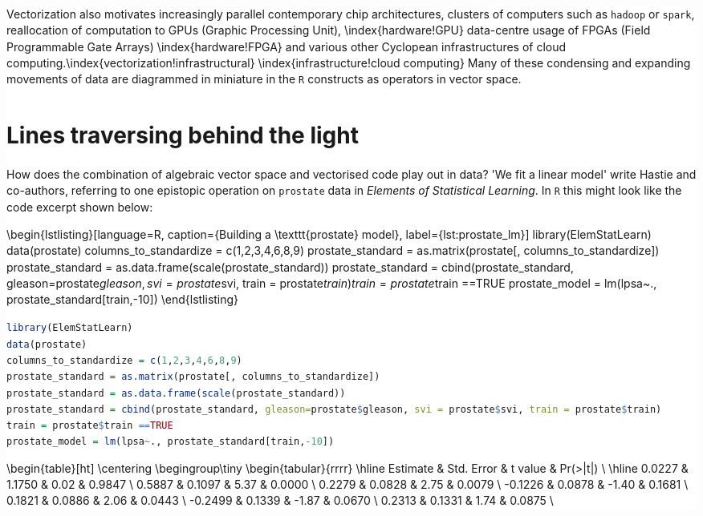 [^2.455]:A further level of vectorization appears in specific `R` constructs such as `apply`, `sapply`, `tapply`, `lapply`, and `mapply`. \index{programming languages!R!vector operations} All of the `-ply` constructs have a common feature: they take some collection of things (it may be ordered in many different ways – as a list, as a table, as an array, etc.), do something to it, and return a collection. While most programming languages in common use offer constructs to help deal with collections of things sequentially (for instance, by accessing each element of a list in turn and doing something with it), `R` offers ways of expressing a simultaneous operation  on  them all. The `-ply` constructs ultimately derive from the functional logic developed by the mathematician Alonzo Church in the 1930s [@Church_1936;@Church_1996]. \index{Church, Alonzo!on functional logic}  The functional programming style of applying functions to functions seems strangely abstract. \index{code!functional programming}

Vectorization also motivates  increasingly parallel contemporary chip architectures, clusters of computers such as `hadoop` or `spark`, reallocation of computation to GPUs (Graphic Processing Unit), \index{hardware!GPU} data-centre usage of FPGAs (Field Programmable Gate Arrays) \index{hardware!FPGA} and various other Cyclopean infrastructures of cloud computing.\index{vectorization!infrastructural}  \index{infrastructure!cloud computing} Many of these condensing and expanding movements of data are diagrammed in miniature in the `R` constructs as operators in vector space. 

# Lines traversing behind the light 

How does the combination of algebraic vector space and vectorised code play out in data? 'We fit a linear model' write Hastie and co-authors, referring to one epistopic operation on `prostate` data in _Elements of Statistical Learning_.  In `R` this might look like the code excerpt shown below:

\begin{lstlisting}[language=R, caption={Building a \texttt{prostate} model}, label={lst:prostate_lm}]
library(ElemStatLearn)
data(prostate)
columns_to_standardize = c(1,2,3,4,6,8,9)
prostate_standard = as.matrix(prostate[, columns_to_standardize]) 
prostate_standard = as.data.frame(scale(prostate_standard))
prostate_standard = cbind(prostate_standard, gleason=prostate$gleason, svi = prostate$svi, train = prostate$train)
train = prostate$train ==TRUE
prostate_model = lm(lpsa~., prostate_standard[train,-10])
\end{lstlisting}


```r
library(ElemStatLearn)
data(prostate)
columns_to_standardize = c(1,2,3,4,6,8,9)
prostate_standard = as.matrix(prostate[, columns_to_standardize]) 
prostate_standard = as.data.frame(scale(prostate_standard))
prostate_standard = cbind(prostate_standard, gleason=prostate$gleason, svi = prostate$svi, train = prostate$train)
train = prostate$train ==TRUE
prostate_model = lm(lpsa~., prostate_standard[train,-10])
```

\begin{table}[ht]
\centering
\begingroup\tiny
\begin{tabular}{rrrr}
  \hline
Estimate & Std. Error & t value & Pr($>$$|$t$|$) \\ 
  \hline
0.0227 & 1.1750 & 0.02 & 0.9847 \\ 
  0.5887 & 0.1097 & 5.37 & 0.0000 \\ 
  0.2279 & 0.0828 & 2.75 & 0.0079 \\ 
  -0.1226 & 0.0878 & -1.40 & 0.1681 \\ 
  0.1821 & 0.0886 & 2.06 & 0.0443 \\ 
  -0.2499 & 0.1339 & -1.87 & 0.0670 \\ 
  0.2313 & 0.1331 & 1.74 & 0.0875 \\ 

[^2.333]: In  *Surveiller et Punir* or *Discipline and Punish* [@Foucault_1977], Foucault returned to the question of the table in a slightly different context: an account of the operation of power in disciplinary institutions and knowledges. In these knowledges, the table becomes generative of 'as many effects as possible.' \index{Foucault, Michel!tables!in disciplinary power}
[^2.717]: Every distinct column  in a table practically adds a new dimension to the vector space. Since the 1950s, problems of classification and prediction in high-dimensional spaces have been the object of mathematical interest. The mathematician Richard Bellman coined the term ‘the curse of dimensionality’ to describe how partitioning becomes more unstable  as the dimensions of the space increase  [@Bellman_1961]. \index{Bellman, Richard!curse of dimensionality} The problem is that while the volume of a space increases exponentially with dimensions,  the number of data points (actual measurements or observations) usually does not usually increase at the same rate. In high dimensional spaces, the data becomes more thinly spread out. It is hard to partitions sparsely populated spaces because they accommodate many different boundaries. \index{vector space!dimensionality!curse of}
[^2.934]: `R` sometimes presents difficulties for programmers trained to code using so-called procedural programming languages because it so thoroughly embraces the notion of the _vector_ -- and hence, regards all data as inhabiting vector space. In many mainstream programming languages, transformations of data rely on loops and array constructs in which some operation is successively repeated on each element of a data structure. \index{programming languages!vectorized} 
[^2.38]: As we will see in the following chapter (chapter \ref{ch:function}), it is not always possible to calculate the parameters of a model analytically. Especially in relation to contemporary datasets that have very many variables and many instances (rows in the table), linear algebra approaches become unwieldy in their attempt to produce exact results, and machine learning steps in with a variety of computational optimisation techniques. \index{coefficients}
[^2.38a]: Perhaps more importantly, the linear algebraic expression of these operations presupposes that all the data, both the values used to build the model and the predicted values the model may generate as it is refined or put into operation somewhere, are contained in a common space, the vector space, a space whose formation and transformation can be progressively ramified and reiterated by various lines that either separate volumes in the space, or head in a direction that brings along most of the data. Not all of these lines are bound to be straight, and much of the variety and dispersion visible in machine learning techniques comes from efforts to construct different kinds of lines or different kinds of 'decision boundaries' (in the case of classification problems) in vector space (for instance, the k-nearest neighbors method does not construct straight lines, but somewhat meandering curves that weave between nearby vectors in the vector space; see [@Hastie_2009, 14-16]). \index{machine learner!\textit{k}-nearest neighbours}  Whether they are straight or not, the epistopic aspect of these lines remains prominent. Typically, many different statistical tests (Z-scores or standard errors, F-tests, confidence intervals, and then prediction errors) will be applied to any estimate of the coefficients of even the basic linear regression model, well before most advanced or sophisticated models and techniques (cross-validation, bootstrap testing, subset and shrinkage selection) begin to re-configure the model in more radical ways. \index{statistics!tests}
[^2.10]: Some genomic data will be the focus of a later chapter \ref{ch:genome}. Machine learning during the 1990s and 2000s was in some ways boosted heavily by the advent of genomic biology with its large, enterprise style knowledge endeavours such as the Human Genome Project.
[^2.11]: The data derives from a publication in _nature genetics_ [@Ross_1916_2000] analysing gene expression in the cancer cell lines maintained as experimental models by the us national cancer institute.
[^2.41]: Learning machine learning, and learning to implement machine learning techniques, is largely a matter of implementing series of matrix multiplications. As Andrew Ng advises his students,
[^2.351]: One sign of the centrality of the line in machine learning can be seen, for instance, from the contents page of the book [@Hastie_2009, xiii-xxii]. After the introduction of the linear model in the first chapter and its initial exposition in chapter 2 ('overview of supervised learning'), it forms the central topics of chapter 3 ('linear methods for regression'), chapter 4 ('linear methods for classification'), chapter 5 ('basis expansions and regularization'), chapter 6 ('kernel smoothing methods'), much of chapter 7 ('model assessment and selection'), chapter 8 ('model inference and averaging'), major parts of chapter 9 ('additive models, trees and related methods'), important parts of chapter 11 ('neural networks' -- neural networks can be understood as a kind of regression model), the anchoring point of chapter 12 ('support vector machines and flexible discriminants') and the main focus in the final chapter ('high dimensional problems'). A similar topic distribution can be found in Andrew Ng's Cs229 lectures on machine learning. More than half of the 20 lectures concern linear models and their variants. See [@Ng_2008a; @Ng_2008b;@Ng_2008c;@Ng_2008d].
[^2.36]: Along with statistics and probability, linear algebra is a such an important part of machine learning that many books and courses recommend students complete a linear algebra course before they study machine learning. Cathy O'Neill and Rachel Schutt advise:
[^2.31]: Despite the intensive work that Hastie and co-authors conduct on the `prostate` data, all with a view to better predicting PSA levels using volumes and weights of prostates, etc., Stamey and other urologists more than a decade or so concluded that PSA is not a good biomarker for prostate cancer. \index{dataset!prostate} Stamey writes in 2004:
[^2.33]: Carl Friedrich Gauss \index{Gauss, Carl Friedrich} and Adrien-Marie Legendre's work on linear regression at this time is well-known. The first independent use of linear regression was Gauss' prediction of the location of an 'occluded volume,' the position of the asteroid Ceres after it reappeared in its orbit behind the sun. [@Stigler_2002] -- TBA page ref
[^2.1]:  Later chapters will discuss various ways in which the vectoral dimensionality of data or its rendering as _vector space_ scales up and scales down in machine learning. In terms of multiplying matrices, dimensionality both constrains and enables many aspects of the prediction. Perhaps on the grounds of data dimensionality alone, we should attend to dimensionality practices in  `R`. A fuller discussion of dimensionality of data is the topic of chapter \ref{ch:pattern}. There I discuss how machine learning re-dimensions data in various ways, sometimes reducing dimensions and at other times, multiplying dimensions.
[^2.22]: By and large, I am not discussing networking and database infrastructures here. In other work, I have attempted to account for the multiplication of tables in databases but also in mundane practices of ordering. See [@Mackenzie_2011; @Mackenzie_2012]. My analysis there pivots mainly on a set-driven account of data derived from the work of Alain Badiou. \index{Badiou, Alain} Although I've already been using some set terminology here -- as in 'dataset' -- I'm persisting with a more geometrical-algebraic account of datasets in order to better deal with some of the spatial operations common in machine learning. \index{Badiou, Alain!set-based account of data}
[^2.41b]: We might add also approach the epistopic fault line in machine learning topologically \index{topology}. Over a decade ago, the cultural theorist Brian Massumi wrote that 'the space of experience is really, literally, physically a topological hyperspace of transformation' [@Massumi_2002, 184] \index{Massumi, Brian}. Much earlier, Gilles Deleuze had conceptualised Michel Foucault's philosophy as a topology, or 'thought of the outside' [@Deleuze_1988], as a set of movements that sought to map the diagrams that generated a 'kind of reality, a new model of truth' [@Deleuze_1988, 35]. More recently, this topological thinking has been extended and developed by Celia Lury amongst others. In 'The Becoming Topological of Culture,' Lury, Luciana Parisi and Tiziana Terranova suggests that 'a  new rationality is emerging: the moving ratio of a topological culture' [@Lury_2012, 4] \index{Lury, Celia}. \index{Parisi, Luciana} \index{Terranova, Tiziana} In this new rationality, practices of ordering, modelling, networking and mapping co-constitute culture, technology and science [@Lury_2012, 5].  At the core of this new rationality, however, lies a new ordering of continuity. The 'ordering of continuity,' Lury, Parisi and Terranova propose, takes shape 'in practices of sorting, naming, numbering, comparing, listing, and calculating' (4). The phrase 'ordering of continuity' is interesting, since we don't normally think of continuities as subject to ordering. In many ways, that which is continuous bears within it its own ordering, its own immanent seriation or lamination. But in the becoming topological of culture, movement itself undergoes a transformation according to these authors. Rather than movement as something moving from place to place relatively unchanged (as in geometrical translation), movement should be understood as more like an animation, a set of shape-changing operations. These transformations, I would suggest, should be legible in the way that machine learning, almost the epitome of the processes of modelling and calculation that Lury, Parisi and Terranova point to, itself moves through the data. And indeed, the juxtaposition of spam, biomedical data, gene expression data and handwritten digits already suggests that topological equivalences, and a 'radical expansion' of comparison might be occurring. Bringing epistopics and topologies together might, I suggest, help trace, map and importantly diagram some of the movements into the data occurring today.
[^2.101]: From the epistopic viewpoint, the most obvious result of fitting a linear model is the production not of a line on a diagram or in a graphic. As we have seen, such lines cannot be easily rendered visible. Instead, the model generates a new column-vector  of coefficients (see Table \ref{tab:prostate_linear_regression}) and some new numbers, _statistics_.  This table is not as extensive as the original data, the $\mathbf{X}$ and $Y$ vectors. But the names of the variables in the dataset appear as rows in the new table, a table that describes something of how a line has been fitted by the linear model to the data. The columns of the table now bear abbreviated and much more statistical names such as `estimate` (the estimated values of $\hat{\beta}$, the key parameters in any linear model), `Std. Error`, `t value`, and the all important _p_ values written as `Pr(|t|)`.  The numerical values ranging along the rows mostly range from -1 to 1, but the final column includes values that are incredibly small: `1.47e-06` is a few millionths. Other statistics range around the outside the table: the `F-statistic`, the `R-squared` statistic, and the `Residual standard error`. The numbers of the table \ref{tab:prostate} become epistopic here, since they now appear as a set of standard errors, estimates, t-statistics, and _p_ values, that together indicate how likely the estimated values of $\beta$ are, and therefore how well the diagonal line expresses the relations between different dimensions of the dataset in the vector space. \index{statistics!tests of significance!in linear regression}
[^2.300]: This is an important differentiation: it is not typical machine learning practice to construct one model, characterised by a single set of statistics (F scores, R^2 scores, _t_ values, etc.). In practice, most machine learning techniques construct many models, and the efficacy of some predictive techniques derives often from the multiplication or indeed proliferation of models. Techniques such as neural networks, cross-validation, bagging, shrinkage and subset selection, and random forests, to name a few, generate many statistics, and navigating the multiple or highly variable models that result becomes a major concern. An epistopic abundance will appear here -- bias, variance, precision, recall, training error, test error, expectation, Bayesian Information Criteria, etc. as well as graphisms such as ROC (Receiver-Operator-Characteristics) curves. Put simply, the proliferation of models start to drive the dimensional expansion of the vector space. At the same time, the multiplicity of models multiplied by the machine learners  becomes the topic of statistical analysis. 
[^2.104]:   I loosely borrow the term 'density' from statistics, where *probability density functions* are often used to describe the hardly ever uniform distribution of probabilities of different values of a variable. Sensing density as a form of variation matters greatly both in machine learning itself, where algorithms seek purchase on unevenly distributed data, and in any broader diagram of data. Probability densities are discussed in much more detail in Chapters \ref{ch:probability}. The collection _"Raw Data" is an Oxymoron_ [@Gitelman_2013] evinces some of these different densities and distributions of data.  